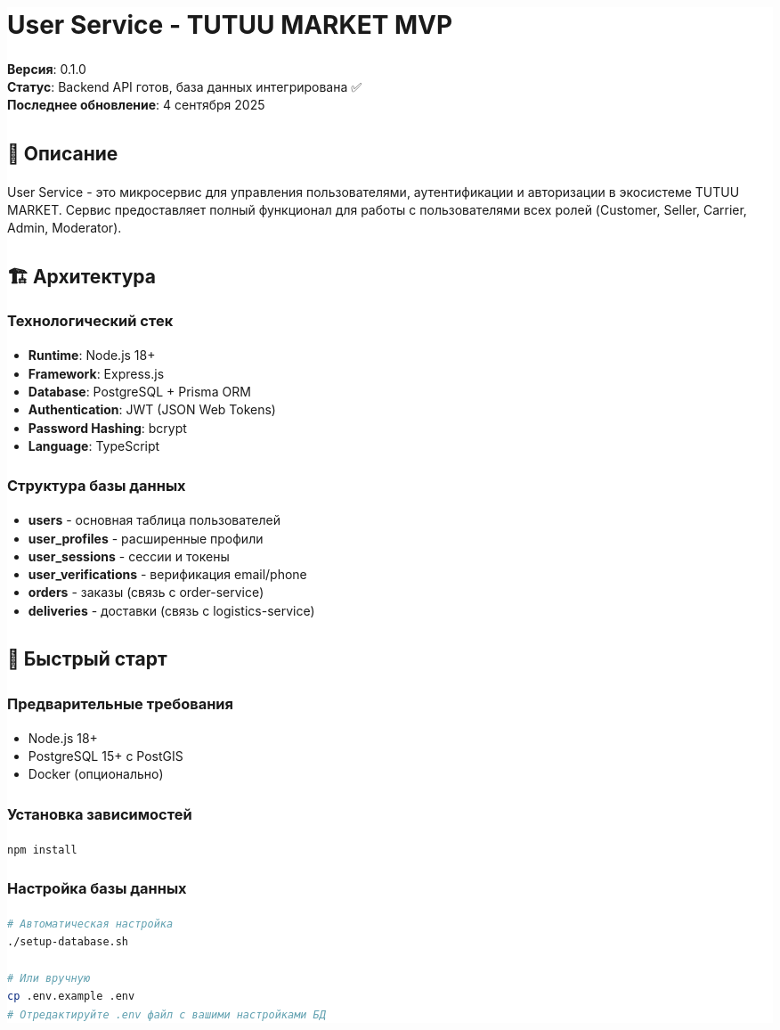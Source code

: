 # User Service - TUTUU MARKET MVP

**Версия**: 0.1.0  
**Статус**: Backend API готов, база данных интегрирована ✅  
**Последнее обновление**: 4 сентября 2025

## 🎯 Описание

User Service - это микросервис для управления пользователями, аутентификации и авторизации в экосистеме TUTUU MARKET. Сервис предоставляет полный функционал для работы с пользователями всех ролей (Customer, Seller, Carrier, Admin, Moderator).

## 🏗️ Архитектура

### Технологический стек
- **Runtime**: Node.js 18+
- **Framework**: Express.js
- **Database**: PostgreSQL + Prisma ORM
- **Authentication**: JWT (JSON Web Tokens)
- **Password Hashing**: bcrypt
- **Language**: TypeScript

### Структура базы данных
- **users** - основная таблица пользователей
- **user_profiles** - расширенные профили
- **user_sessions** - сессии и токены
- **user_verifications** - верификация email/phone
- **orders** - заказы (связь с order-service)
- **deliveries** - доставки (связь с logistics-service)

## 🚀 Быстрый старт

### Предварительные требования
- Node.js 18+
- PostgreSQL 15+ с PostGIS
- Docker (опционально)

### Установка зависимостей
```bash
npm install
```

### Настройка базы данных
```bash
# Автоматическая настройка
./setup-database.sh

# Или вручную
cp .env.example .env
# Отредактируйте .env файл с вашими настройками БД
```
